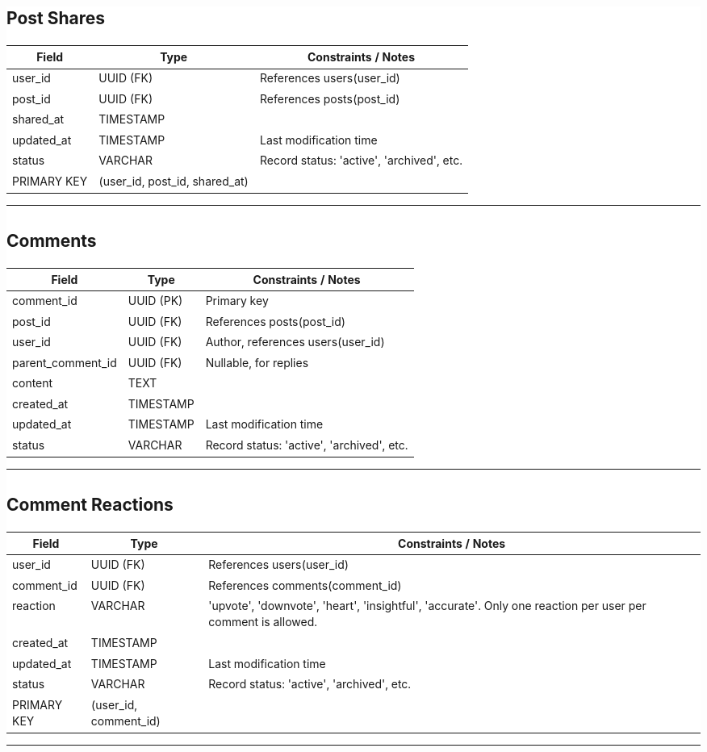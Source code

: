 
## Post Shares
| Field         | Type      | Constraints / Notes                                 |
|---------------|-----------|-----------------------------------------------------|
| user_id       | UUID (FK) | References users(user_id)                           |
| post_id       | UUID (FK) | References posts(post_id)                           |
| shared_at     | TIMESTAMP |                                                     |
| updated_at    | TIMESTAMP | Last modification time                              |
| status        | VARCHAR   | Record status: 'active', 'archived', etc.           |
| PRIMARY KEY   | (user_id, post_id, shared_at)                                   |

---

## Comments
| Field           | Type      | Constraints / Notes                                 |
|-----------------|-----------|-----------------------------------------------------|
| comment_id      | UUID (PK) | Primary key                                         |
| post_id         | UUID (FK) | References posts(post_id)                           |
| user_id         | UUID (FK) | Author, references users(user_id)                   |
| parent_comment_id| UUID (FK)| Nullable, for replies                               |
| content         | TEXT      |                                                     |
| created_at      | TIMESTAMP |                                                     |
| updated_at      | TIMESTAMP | Last modification time                              |
| status          | VARCHAR   | Record status: 'active', 'archived', etc.           |

---

## Comment Reactions
| Field         | Type      | Constraints / Notes                                 |
|---------------|-----------|-----------------------------------------------------|
| user_id       | UUID (FK) | References users(user_id)                           |
| comment_id    | UUID (FK) | References comments(comment_id)                     |
| reaction      | VARCHAR   | 'upvote', 'downvote', 'heart', 'insightful', 'accurate'. Only one reaction per user per comment is allowed. |
| created_at    | TIMESTAMP |                                                     |
| updated_at    | TIMESTAMP | Last modification time                              |
| status        | VARCHAR   | Record status: 'active', 'archived', etc.           |
| PRIMARY KEY   | (user_id, comment_id)                                            |

---